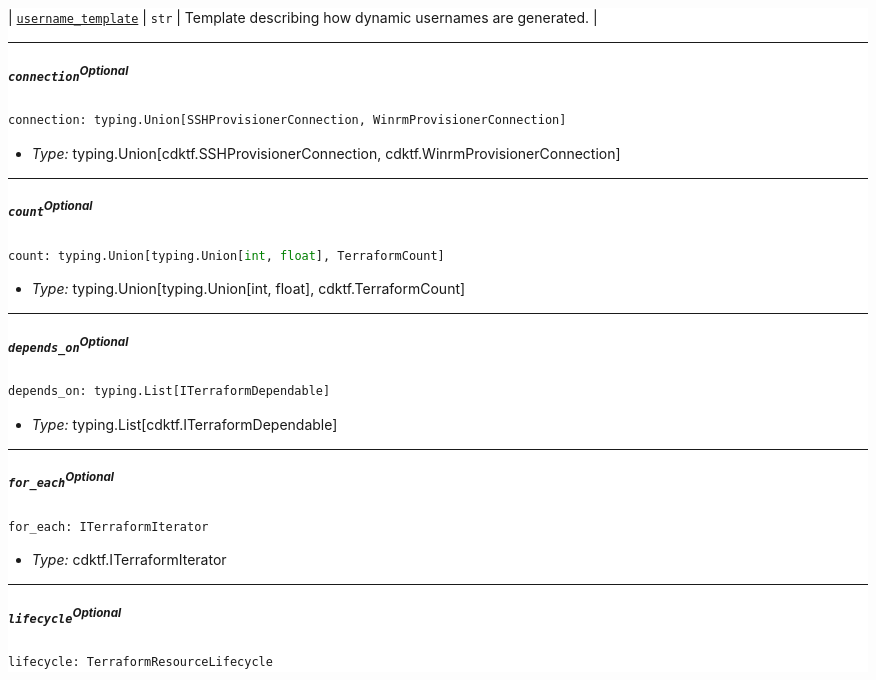 | <code><a href="#@cdktf/provider-vault.awsSecretBackend.AwsSecretBackendConfig.property.usernameTemplate">username_template</a></code> | <code>str</code> | Template describing how dynamic usernames are generated. |

---

##### `connection`<sup>Optional</sup> <a name="connection" id="@cdktf/provider-vault.awsSecretBackend.AwsSecretBackendConfig.property.connection"></a>

```python
connection: typing.Union[SSHProvisionerConnection, WinrmProvisionerConnection]
```

- *Type:* typing.Union[cdktf.SSHProvisionerConnection, cdktf.WinrmProvisionerConnection]

---

##### `count`<sup>Optional</sup> <a name="count" id="@cdktf/provider-vault.awsSecretBackend.AwsSecretBackendConfig.property.count"></a>

```python
count: typing.Union[typing.Union[int, float], TerraformCount]
```

- *Type:* typing.Union[typing.Union[int, float], cdktf.TerraformCount]

---

##### `depends_on`<sup>Optional</sup> <a name="depends_on" id="@cdktf/provider-vault.awsSecretBackend.AwsSecretBackendConfig.property.dependsOn"></a>

```python
depends_on: typing.List[ITerraformDependable]
```

- *Type:* typing.List[cdktf.ITerraformDependable]

---

##### `for_each`<sup>Optional</sup> <a name="for_each" id="@cdktf/provider-vault.awsSecretBackend.AwsSecretBackendConfig.property.forEach"></a>

```python
for_each: ITerraformIterator
```

- *Type:* cdktf.ITerraformIterator

---

##### `lifecycle`<sup>Optional</sup> <a name="lifecycle" id="@cdktf/provider-vault.awsSecretBackend.AwsSecretBackendConfig.property.lifecycle"></a>

```python
lifecycle: TerraformResourceLifecycle
```
